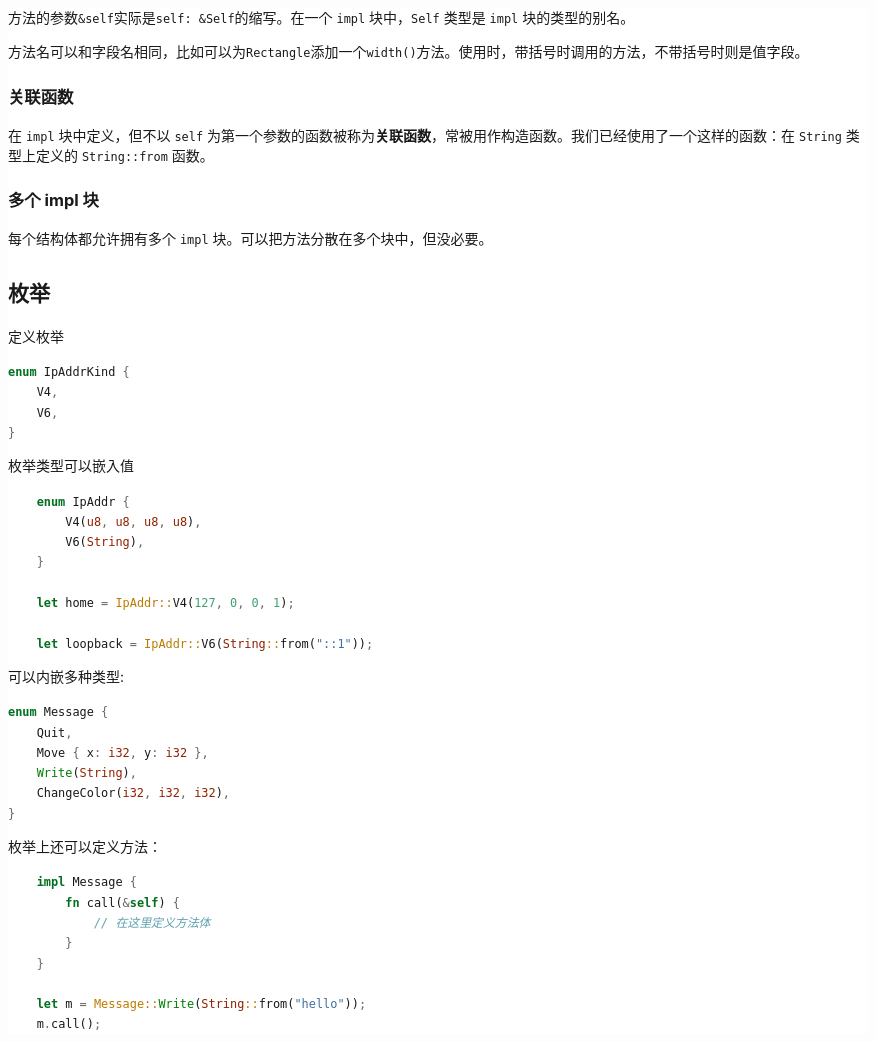 方法的参数`&self`实际是`self: &Self`的缩写。在一个 `impl` 块中，`Self` 类型是 `impl` 块的类型的别名。

方法名可以和字段名相同，比如可以为`Rectangle`添加一个`width()`方法。使用时，带括号时调用的方法，不带括号时则是值字段。

### 关联函数

在 `impl` 块中定义，但不以 `self` 为第一个参数的函数被称为**关联函数**，常被用作构造函数。我们已经使用了一个这样的函数：在 `String` 类型上定义的 `String::from` 函数。

### 多个 impl 块

每个结构体都允许拥有多个 `impl` 块。可以把方法分散在多个块中，但没必要。

## 枚举

定义枚举
```rust
enum IpAddrKind {
    V4,
    V6,
}
```

枚举类型可以嵌入值
```rust
    enum IpAddr {
        V4(u8, u8, u8, u8),
        V6(String),
    }

    let home = IpAddr::V4(127, 0, 0, 1);

    let loopback = IpAddr::V6(String::from("::1"));
```

可以内嵌多种类型:
```rust
enum Message {
    Quit,
    Move { x: i32, y: i32 },
    Write(String),
    ChangeColor(i32, i32, i32),
}
```

枚举上还可以定义方法：
```rust
    impl Message {
        fn call(&self) {
            // 在这里定义方法体
        }
    }

    let m = Message::Write(String::from("hello"));
    m.call();
```
